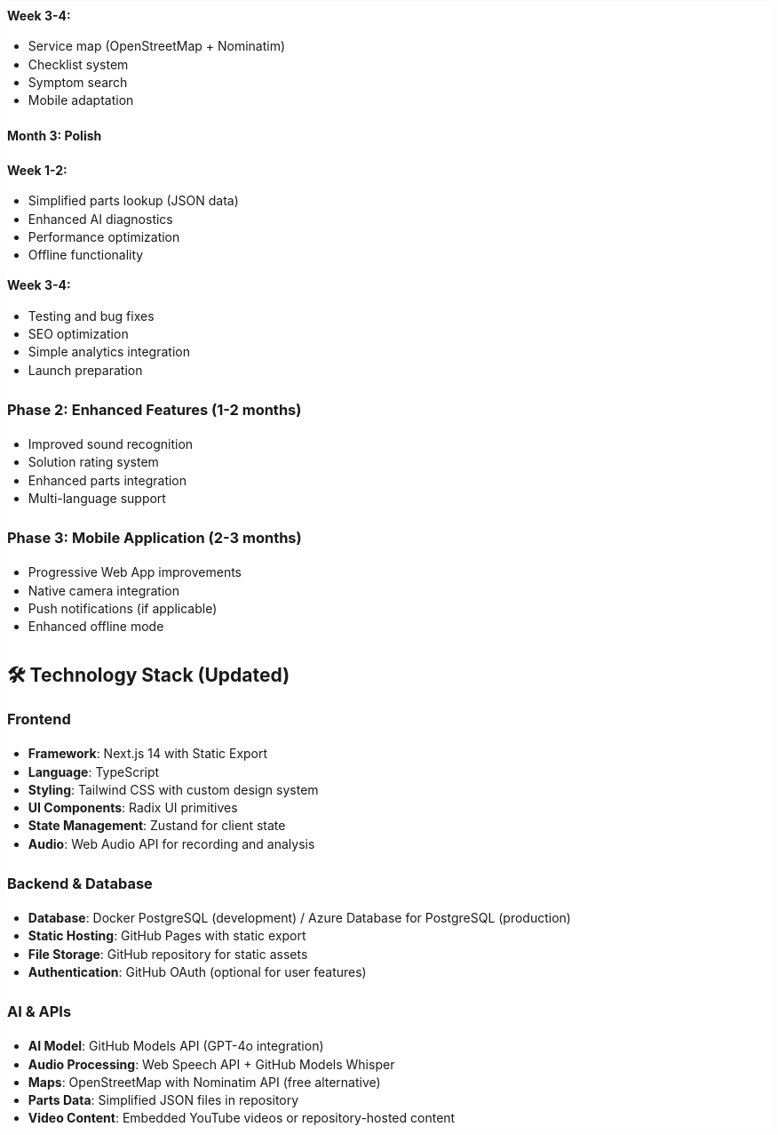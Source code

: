 **Week 3-4:**
- Service map (OpenStreetMap + Nominatim)
- Checklist system
- Symptom search
- Mobile adaptation

#### Month 3: Polish
**Week 1-2:**
- Simplified parts lookup (JSON data)
- Enhanced AI diagnostics
- Performance optimization
- Offline functionality

**Week 3-4:**
- Testing and bug fixes
- SEO optimization
- Simple analytics integration
- Launch preparation

### Phase 2: Enhanced Features (1-2 months)
- Improved sound recognition
- Solution rating system
- Enhanced parts integration
- Multi-language support

### Phase 3: Mobile Application (2-3 months)
- Progressive Web App improvements
- Native camera integration
- Push notifications (if applicable)
- Enhanced offline mode

## 🛠️ Technology Stack (Updated)

### Frontend
- **Framework**: Next.js 14 with Static Export
- **Language**: TypeScript
- **Styling**: Tailwind CSS with custom design system
- **UI Components**: Radix UI primitives
- **State Management**: Zustand for client state
- **Audio**: Web Audio API for recording and analysis

### Backend & Database
- **Database**: Docker PostgreSQL (development) / Azure Database for PostgreSQL (production)
- **Static Hosting**: GitHub Pages with static export
- **File Storage**: GitHub repository for static assets
- **Authentication**: GitHub OAuth (optional for user features)

### AI & APIs
- **AI Model**: GitHub Models API (GPT-4o integration)
- **Audio Processing**: Web Speech API + GitHub Models Whisper
- **Maps**: OpenStreetMap with Nominatim API (free alternative)
- **Parts Data**: Simplified JSON files in repository
- **Video Content**: Embedded YouTube videos or repository-hosted content
